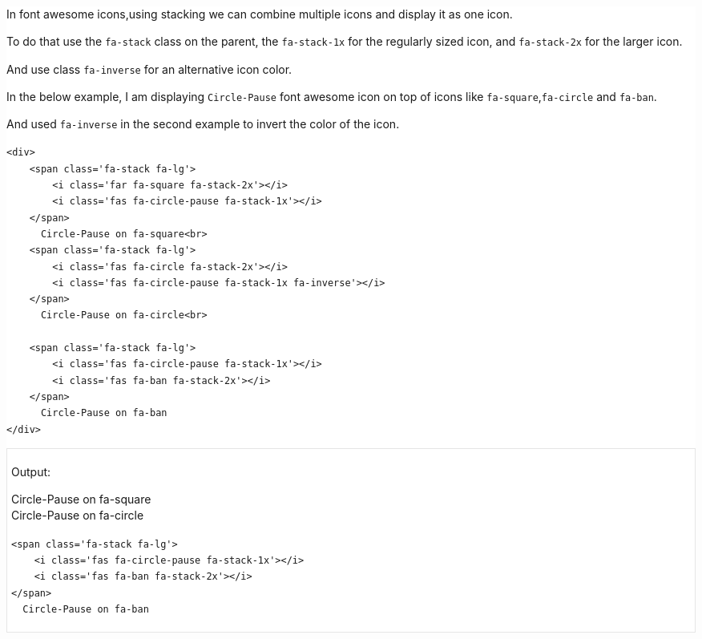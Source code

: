 In font awesome icons,using stacking we can combine multiple icons and display it as one icon.

To do that use the `fa-stack` class on the parent, the `fa-stack-1x` for the regularly sized icon, and `fa-stack-2x` for the larger icon.

And use class `fa-inverse` for an alternative icon color. 

In the below example, I am displaying `Circle-Pause` font awesome icon on top of icons like `fa-square`,`fa-circle` and `fa-ban`.

And used `fa-inverse` in the second example to invert the color of the icon.
```
<div>
    <span class='fa-stack fa-lg'>
        <i class='far fa-square fa-stack-2x'></i>
        <i class='fas fa-circle-pause fa-stack-1x'></i>
    </span>
      Circle-Pause on fa-square<br>
    <span class='fa-stack fa-lg'>
        <i class='fas fa-circle fa-stack-2x'></i>
        <i class='fas fa-circle-pause fa-stack-1x fa-inverse'></i>
    </span>
      Circle-Pause on fa-circle<br>

    <span class='fa-stack fa-lg'>
        <i class='fas fa-circle-pause fa-stack-1x'></i>
        <i class='fas fa-ban fa-stack-2x'></i>
    </span>
      Circle-Pause on fa-ban
</div>
```

<div style='border:1px solid rgba(0,0,0,.1);margin-bottom:10px;padding:5px;'>
<p>Output:</p>


<div>
    <span class='fa-stack fa-lg'>
        <i class='far fa-square fa-stack-2x'></i>
        <i class='fas fa-circle-pause fa-stack-1x'></i>
    </span>
      Circle-Pause on fa-square<br>
    <span class='fa-stack fa-lg'>
        <i class='fas fa-circle fa-stack-2x'></i>
        <i class='fas fa-circle-pause fa-stack-1x fa-inverse'></i>
    </span>
      Circle-Pause on fa-circle<br>

    <span class='fa-stack fa-lg'>
        <i class='fas fa-circle-pause fa-stack-1x'></i>
        <i class='fas fa-ban fa-stack-2x'></i>
    </span>
      Circle-Pause on fa-ban
</div>
</div>

